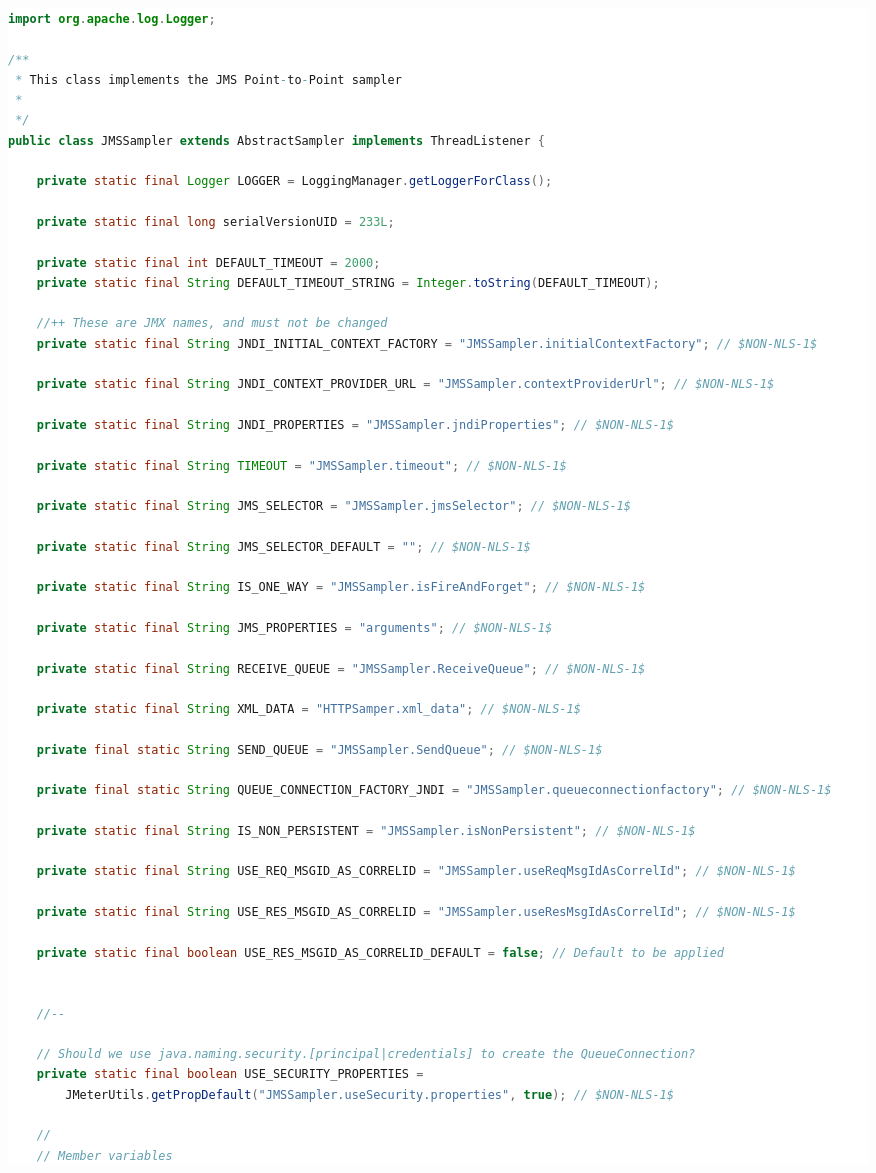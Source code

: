 ```java
import org.apache.log.Logger;

/**
 * This class implements the JMS Point-to-Point sampler
 *
 */
public class JMSSampler extends AbstractSampler implements ThreadListener {

    private static final Logger LOGGER = LoggingManager.getLoggerForClass();

    private static final long serialVersionUID = 233L;

    private static final int DEFAULT_TIMEOUT = 2000;
    private static final String DEFAULT_TIMEOUT_STRING = Integer.toString(DEFAULT_TIMEOUT);

    //++ These are JMX names, and must not be changed
    private static final String JNDI_INITIAL_CONTEXT_FACTORY = "JMSSampler.initialContextFactory"; // $NON-NLS-1$

    private static final String JNDI_CONTEXT_PROVIDER_URL = "JMSSampler.contextProviderUrl"; // $NON-NLS-1$

    private static final String JNDI_PROPERTIES = "JMSSampler.jndiProperties"; // $NON-NLS-1$

    private static final String TIMEOUT = "JMSSampler.timeout"; // $NON-NLS-1$

    private static final String JMS_SELECTOR = "JMSSampler.jmsSelector"; // $NON-NLS-1$

    private static final String JMS_SELECTOR_DEFAULT = ""; // $NON-NLS-1$

    private static final String IS_ONE_WAY = "JMSSampler.isFireAndForget"; // $NON-NLS-1$

    private static final String JMS_PROPERTIES = "arguments"; // $NON-NLS-1$

    private static final String RECEIVE_QUEUE = "JMSSampler.ReceiveQueue"; // $NON-NLS-1$

    private static final String XML_DATA = "HTTPSamper.xml_data"; // $NON-NLS-1$

    private final static String SEND_QUEUE = "JMSSampler.SendQueue"; // $NON-NLS-1$

    private final static String QUEUE_CONNECTION_FACTORY_JNDI = "JMSSampler.queueconnectionfactory"; // $NON-NLS-1$

    private static final String IS_NON_PERSISTENT = "JMSSampler.isNonPersistent"; // $NON-NLS-1$

    private static final String USE_REQ_MSGID_AS_CORRELID = "JMSSampler.useReqMsgIdAsCorrelId"; // $NON-NLS-1$

    private static final String USE_RES_MSGID_AS_CORRELID = "JMSSampler.useResMsgIdAsCorrelId"; // $NON-NLS-1$

    private static final boolean USE_RES_MSGID_AS_CORRELID_DEFAULT = false; // Default to be applied


    //--

    // Should we use java.naming.security.[principal|credentials] to create the QueueConnection?
    private static final boolean USE_SECURITY_PROPERTIES =
        JMeterUtils.getPropDefault("JMSSampler.useSecurity.properties", true); // $NON-NLS-1$

    //
    // Member variables
```